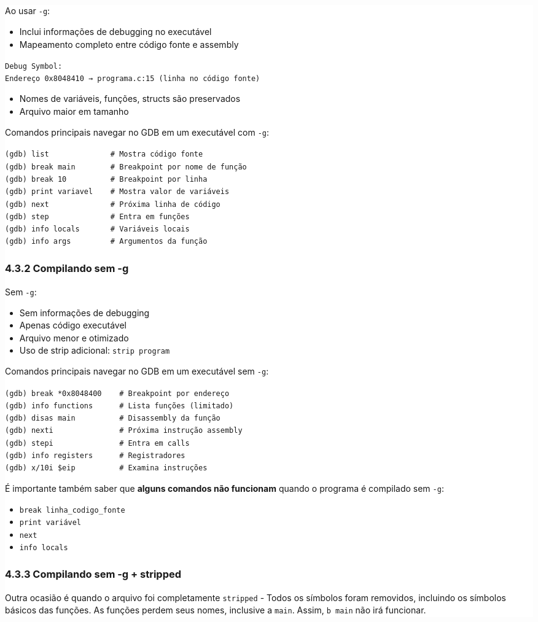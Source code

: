 Ao usar `-g`:

- Inclui informações de debugging no executável
- Mapeamento completo entre código fonte e assembly
```
Debug Symbol: 
Endereço 0x8048410 → programa.c:15 (linha no código fonte)
```
- Nomes de variáveis, funções, structs são preservados
- Arquivo maior em tamanho

Comandos principais navegar no GDB em um executável com `-g`:

```
(gdb) list              # Mostra código fonte
(gdb) break main        # Breakpoint por nome de função
(gdb) break 10          # Breakpoint por linha
(gdb) print variavel    # Mostra valor de variáveis
(gdb) next              # Próxima linha de código
(gdb) step              # Entra em funções
(gdb) info locals       # Variáveis locais
(gdb) info args         # Argumentos da função
```

### 4.3.2 Compilando sem -g

Sem `-g`:

- Sem informações de debugging
- Apenas código executável
- Arquivo menor e otimizado
- Uso de strip adicional: `strip program`

Comandos principais navegar no GDB em um executável sem `-g`:

```
(gdb) break *0x8048400    # Breakpoint por endereço
(gdb) info functions      # Lista funções (limitado)
(gdb) disas main          # Disassembly da função
(gdb) nexti               # Próxima instrução assembly
(gdb) stepi               # Entra em calls
(gdb) info registers      # Registradores
(gdb) x/10i $eip          # Examina instruções
```

É importante também saber que **alguns comandos não funcionam** quando o programa é compilado sem `-g`:

- `break linha_codigo_fonte`
- `print variável`
- `next`
- `info locals`

### 4.3.3 Compilando sem -g + stripped

Outra ocasião é quando o arquivo foi completamente `stripped` - Todos os símbolos foram removidos, incluindo os símbolos básicos das funções. As funções perdem seus nomes, inclusive a `main`. Assim, `b main` não irá funcionar.

